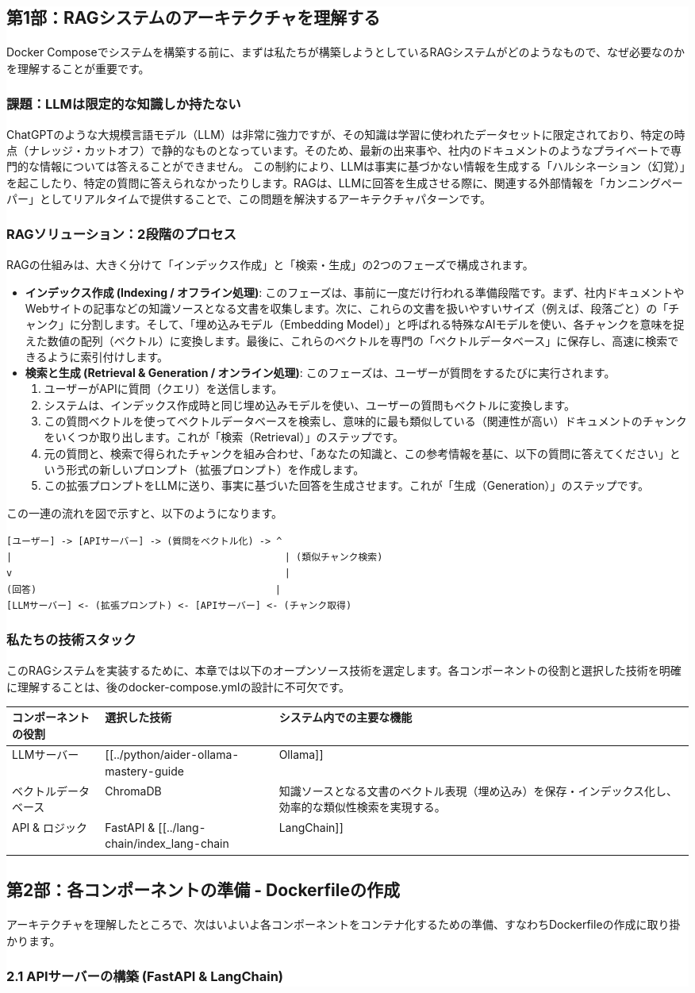 ## 第1部：RAGシステムのアーキテクチャを理解する

Docker Composeでシステムを構築する前に、まずは私たちが構築しようとしているRAGシステムがどのようなもので、なぜ必要なのかを理解することが重要です。

### 課題：LLMは限定的な知識しか持たない

ChatGPTのような大規模言語モデル（LLM）は非常に強力ですが、その知識は学習に使われたデータセットに限定されており、特定の時点（ナレッジ・カットオフ）で静的なものとなっています。そのため、最新の出来事や、社内のドキュメントのようなプライベートで専門的な情報については答えることができません。
この制約により、LLMは事実に基づかない情報を生成する「ハルシネーション（幻覚）」を起こしたり、特定の質問に答えられなかったりします。RAGは、LLMに回答を生成させる際に、関連する外部情報を「カンニングペーパー」としてリアルタイムで提供することで、この問題を解決するアーキテクチャパターンです。

### RAGソリューション：2段階のプロセス

RAGの仕組みは、大きく分けて「インデックス作成」と「検索・生成」の2つのフェーズで構成されます。
- **インデックス作成 (Indexing / オフライン処理)**: このフェーズは、事前に一度だけ行われる準備段階です。まず、社内ドキュメントやWebサイトの記事などの知識ソースとなる文書を収集します。次に、これらの文書を扱いやすいサイズ（例えば、段落ごと）の「チャンク」に分割します。そして、「埋め込みモデル（Embedding Model）」と呼ばれる特殊なAIモデルを使い、各チャンクを意味を捉えた数値の配列（ベクトル）に変換します。最後に、これらのベクトルを専門の「ベクトルデータベース」に保存し、高速に検索できるように索引付けします。
- **検索と生成 (Retrieval & Generation / オンライン処理)**: このフェーズは、ユーザーが質問をするたびに実行されます。
  1. ユーザーがAPIに質問（クエリ）を送信します。
  2. システムは、インデックス作成時と同じ埋め込みモデルを使い、ユーザーの質問もベクトルに変換します。
  3. この質問ベクトルを使ってベクトルデータベースを検索し、意味的に最も類似している（関連性が高い）ドキュメントのチャンクをいくつか取り出します。これが「検索（Retrieval）」のステップです。
  4. 元の質問と、検索で得られたチャンクを組み合わせ、「あなたの知識と、この参考情報を基に、以下の質問に答えてください」という形式の新しいプロンプト（拡張プロンプト）を作成します。
  5. この拡張プロンプトをLLMに送り、事実に基づいた回答を生成させます。これが「生成（Generation）」のステップです。

この一連の流れを図で示すと、以下のようになります。
```
[ユーザー] -> [APIサーバー] -> (質問をベクトル化) -> ^
|                                                | (類似チャンク検索)
v                                                |
(回答)                                          |
[LLMサーバー] <- (拡張プロンプト) <- [APIサーバー] <- (チャンク取得)
```

### 私たちの技術スタック

このRAGシステムを実装するために、本章では以下のオープンソース技術を選定します。各コンポーネントの役割と選択した技術を明確に理解することは、後のdocker-compose.ymlの設計に不可欠です。

| コンポーネントの役割 | 選択した技術 | システム内での主要な機能 |
| :--- | :--- | :--- |
| LLMサーバー | [[../python/aider-ollama-mastery-guide|Ollama]] | 中核となる生成能力を提供。拡張プロンプトを受け取り、人間らしい回答を生成する。 |
| ベクトルデータベース | ChromaDB | 知識ソースとなる文書のベクトル表現（埋め込み）を保存・インデックス化し、効率的な類似性検索を実現する。 |
| API & ロジック | FastAPI & [[../lang-chain/index_lang-chain|LangChain]] | ユーザーからのクエリを受け付けるエンドポイントを公開。LangChainを使い、検索と生成のステップを連携させるRAGのコアロジックを実装する。 |

## 第2部：各コンポーネントの準備 - Dockerfileの作成

アーキテクチャを理解したところで、次はいよいよ各コンポーネントをコンテナ化するための準備、すなわちDockerfileの作成に取り掛かります。

### 2.1 APIサーバーの構築 (FastAPI & LangChain)
